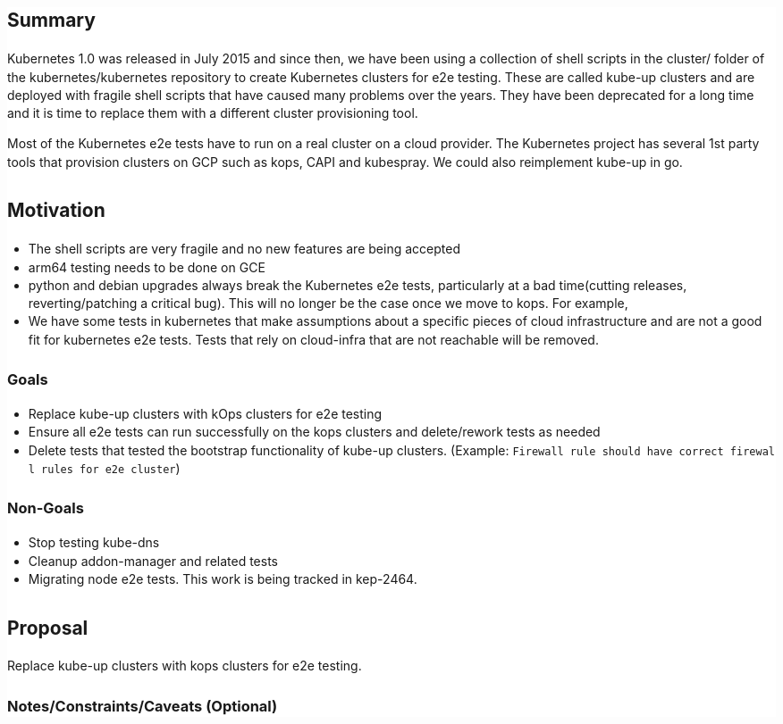 

[kubernetes.io]: https://kubernetes.io/
[kubernetes/enhancements]: https://git.k8s.io/enhancements
[kubernetes/kubernetes]: https://git.k8s.io/kubernetes
[kubernetes/website]: https://git.k8s.io/website

## Summary



Kubernetes 1.0 was released in July 2015 and since then, we have been using a collection of shell scripts in the cluster/ folder of the kubernetes/kubernetes repository to create Kubernetes clusters for e2e testing. These are called kube-up clusters and are deployed with fragile shell scripts that have caused many problems over the years. They have been deprecated for a long time and it is time to replace them with a different cluster provisioning tool.

Most of the Kubernetes e2e tests have to run on a real cluster on a cloud provider. The Kubernetes project has several 1st party tools that provision clusters on GCP such as kops, CAPI and kubespray. We could also reimplement kube-up in go.


## Motivation



- The shell scripts are very fragile and no new features are being accepted
- arm64 testing needs to be done on GCE
- python and debian upgrades always break the Kubernetes e2e tests, particularly at a bad time(cutting releases, reverting/patching a critical bug). This will no longer be the case once we move to kops. For example, 
- We have some tests in kubernetes that make assumptions about a specific pieces of cloud infrastructure and are not a good fit for kubernetes e2e tests. Tests that rely on cloud-infra that are not reachable will be removed.


### Goals



- Replace kube-up clusters with kOps clusters for e2e testing
- Ensure all e2e tests can run successfully on the kops clusters and delete/rework tests as needed
- Delete tests that tested the bootstrap functionality of kube-up clusters. (Example: `Firewall rule should have correct firewall rules for e2e cluster`)


### Non-Goals



- Stop testing kube-dns
- Cleanup addon-manager and related tests
- Migrating node e2e tests. This work is being tracked in kep-2464.

## Proposal



Replace kube-up clusters with kops clusters for e2e testing.

### Notes/Constraints/Caveats (Optional)

